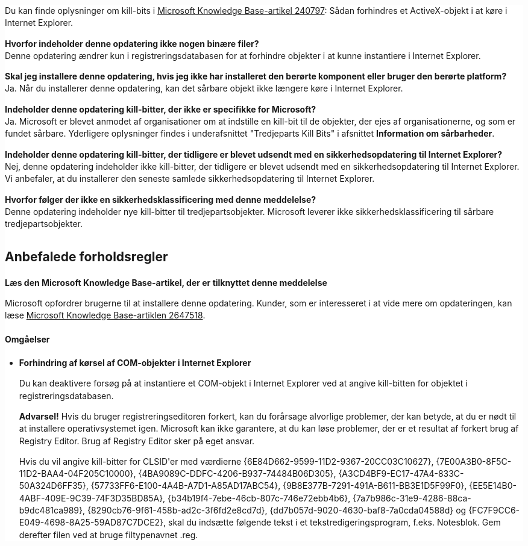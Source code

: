 Du kan finde oplysninger om kill-bits i [Microsoft Knowledge Base-artikel 240797](http://support.microsoft.com/kb/240797): Sådan forhindres et ActiveX-objekt i at køre i Internet Explorer.

**Hvorfor indeholder denne opdatering ikke nogen binære filer?**  
Denne opdatering ændrer kun i registreringsdatabasen for at forhindre objekter i at kunne instantiere i Internet Explorer.

**Skal jeg installere denne opdatering, hvis jeg ikke har installeret den berørte komponent eller bruger den berørte platform?**  
Ja. Når du installerer denne opdatering, kan det sårbare objekt ikke længere køre i Internet Explorer.

**Indeholder denne opdatering kill-bitter, der ikke er specifikke for Microsoft?**  
Ja. Microsoft er blevet anmodet af organisationer om at indstille en kill-bit til de objekter, der ejes af organisationerne, og som er fundet sårbare. Yderligere oplysninger findes i underafsnittet "Tredjeparts Kill Bits" i afsnittet **Information om sårbarheder**.

**Indeholder denne opdatering kill-bitter, der tidligere er blevet udsendt med en sikkerhedsopdatering til Internet Explorer?**  
Nej, denne opdatering indeholder ikke kill-bitter, der tidligere er blevet udsendt med en sikkerhedsopdatering til Internet Explorer. Vi anbefaler, at du installerer den seneste samlede sikkerhedsopdatering til Internet Explorer.

**Hvorfor følger der ikke en sikkerhedsklassificering med denne meddelelse?**  
Denne opdatering indeholder nye kill-bitter til tredjepartsobjekter. Microsoft leverer ikke sikkerhedsklassificering til sårbare tredjepartsobjekter.

## Anbefalede forholdsregler

**Læs den Microsoft Knowledge Base-artikel, der er tilknyttet denne meddelelse**

Microsoft opfordrer brugerne til at installere denne opdatering. Kunder, som er interesseret i at vide mere om opdateringen, kan læse [Microsoft Knowledge Base-artiklen 2647518](http://support.microsoft.com/kb/2647518).

#### Omgåelser

  - **Forhindring af kørsel af COM-objekter i Internet Explorer**
    
    Du kan deaktivere forsøg på at instantiere et COM-objekt i Internet Explorer ved at angive kill-bitten for objektet i registreringsdatabasen.
    
    **Advarsel\!** Hvis du bruger registreringseditoren forkert, kan du forårsage alvorlige problemer, der kan betyde, at du er nødt til at installere operativsystemet igen. Microsoft kan ikke garantere, at du kan løse problemer, der er et resultat af forkert brug af Registry Editor. Brug af Registry Editor sker på eget ansvar.
    
    Hvis du vil angive kill-bitter for CLSID'er med værdierne {6E84D662-9599-11D2-9367-20CC03C10627}, {7E00A3B0-8F5C-11D2-BAA4-04F205C10000}, {4BA9089C-DDFC-4206-B937-74484B06D305}, {A3CD4BF9-EC17-47A4-833C-50A324D6FF35}, {57733FF6-E100-4A4B-A7D1-A85AD17ABC54}, {9B8E377B-7291-491A-B611-BB3E1D5F99F0}, {EE5E14B0-4ABF-409E-9C39-74F3D35BD85A}, {b34b19f4-7ebe-46cb-807c-746e72ebb4b6}, {7a7b986c-31e9-4286-88ca-b9dc481ca989}, {8290cb76-9f61-458b-ad2c-3f6fd2e8cd7d}, {dd7b057d-9020-4630-baf8-7a0cda04588d} og {FC7F9CC6-E049-4698-8A25-59AD87C7DCE2}, skal du indsætte følgende tekst i et tekstredigeringsprogram, f.eks. Notesblok. Gem derefter filen ved at bruge filtypenavnet .reg.
    